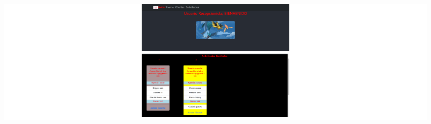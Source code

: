</div>
<div align=center>
    <img src="./img/imagen18.png" width="300px">
</div>
<div align=center>
    <img src="./img/imagen19.png" width="300px">
</div>


